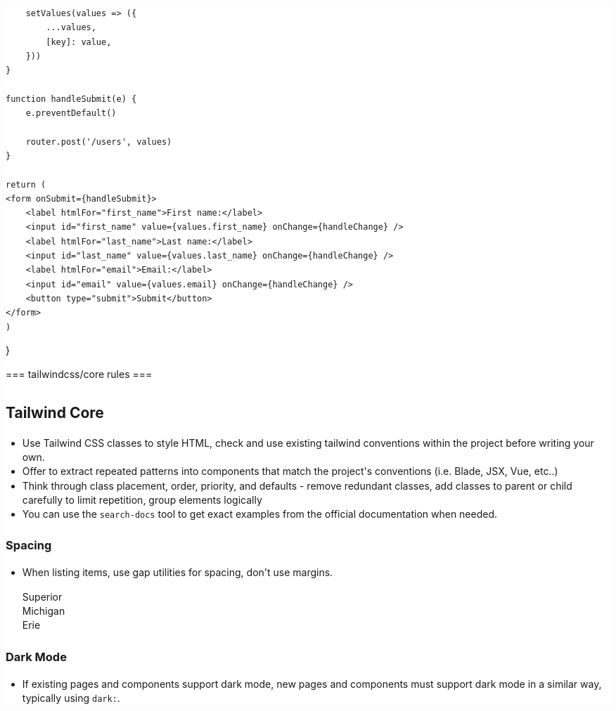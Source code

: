         setValues(values => ({
            ...values,
            [key]: value,
        }))
    }

    function handleSubmit(e) {
        e.preventDefault()

        router.post('/users', values)
    }

    return (
    <form onSubmit={handleSubmit}>
        <label htmlFor="first_name">First name:</label>
        <input id="first_name" value={values.first_name} onChange={handleChange} />
        <label htmlFor="last_name">Last name:</label>
        <input id="last_name" value={values.last_name} onChange={handleChange} />
        <label htmlFor="email">Email:</label>
        <input id="email" value={values.email} onChange={handleChange} />
        <button type="submit">Submit</button>
    </form>
    )
}
</code-snippet>


=== tailwindcss/core rules ===

## Tailwind Core

- Use Tailwind CSS classes to style HTML, check and use existing tailwind conventions within the project before writing your own.
- Offer to extract repeated patterns into components that match the project's conventions (i.e. Blade, JSX, Vue, etc..)
- Think through class placement, order, priority, and defaults - remove redundant classes, add classes to parent or child carefully to limit repetition, group elements logically
- You can use the `search-docs` tool to get exact examples from the official documentation when needed.

### Spacing
- When listing items, use gap utilities for spacing, don't use margins.

    <code-snippet name="Valid Flex Gap Spacing Example" lang="html">
        <div class="flex gap-8">
            <div>Superior</div>
            <div>Michigan</div>
            <div>Erie</div>
        </div>
    </code-snippet>


### Dark Mode
- If existing pages and components support dark mode, new pages and components must support dark mode in a similar way, typically using `dark:`.
